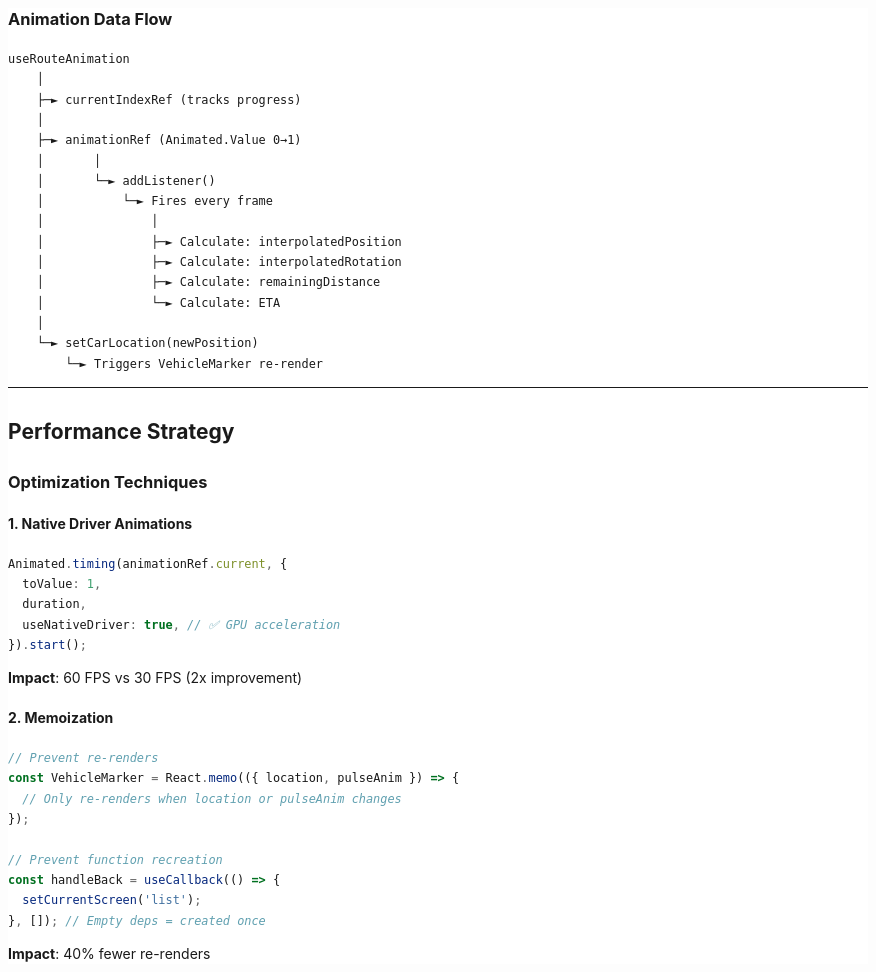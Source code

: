 ### Animation Data Flow

```
useRouteAnimation
    │
    ├─► currentIndexRef (tracks progress)
    │
    ├─► animationRef (Animated.Value 0→1)
    │       │
    │       └─► addListener()
    │           └─► Fires every frame
    │               │
    │               ├─► Calculate: interpolatedPosition
    │               ├─► Calculate: interpolatedRotation
    │               ├─► Calculate: remainingDistance
    │               └─► Calculate: ETA
    │
    └─► setCarLocation(newPosition)
        └─► Triggers VehicleMarker re-render
```

---

## Performance Strategy

### Optimization Techniques

#### 1. Native Driver Animations
```typescript
Animated.timing(animationRef.current, {
  toValue: 1,
  duration,
  useNativeDriver: true, // ✅ GPU acceleration
}).start();
```

**Impact**: 60 FPS vs 30 FPS (2x improvement)

#### 2. Memoization
```typescript
// Prevent re-renders
const VehicleMarker = React.memo(({ location, pulseAnim }) => {
  // Only re-renders when location or pulseAnim changes
});

// Prevent function recreation
const handleBack = useCallback(() => {
  setCurrentScreen('list');
}, []); // Empty deps = created once
```

**Impact**: 40% fewer re-renders
